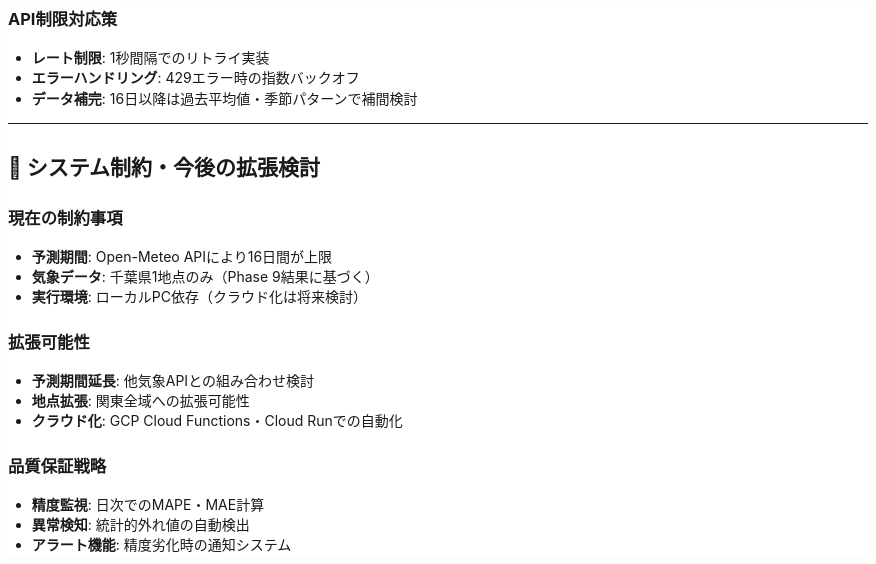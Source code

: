 ### **API制限対応策**
- **レート制限**: 1秒間隔でのリトライ実装
- **エラーハンドリング**: 429エラー時の指数バックオフ
- **データ補完**: 16日以降は過去平均値・季節パターンで補間検討

---

## 🔄 システム制約・今後の拡張検討

### **現在の制約事項**
- **予測期間**: Open-Meteo APIにより16日間が上限
- **気象データ**: 千葉県1地点のみ（Phase 9結果に基づく）
- **実行環境**: ローカルPC依存（クラウド化は将来検討）

### **拡張可能性**
- **予測期間延長**: 他気象APIとの組み合わせ検討
- **地点拡張**: 関東全域への拡張可能性
- **クラウド化**: GCP Cloud Functions・Cloud Runでの自動化

### **品質保証戦略**
- **精度監視**: 日次でのMAPE・MAE計算
- **異常検知**: 統計的外れ値の自動検出
- **アラート機能**: 精度劣化時の通知システム